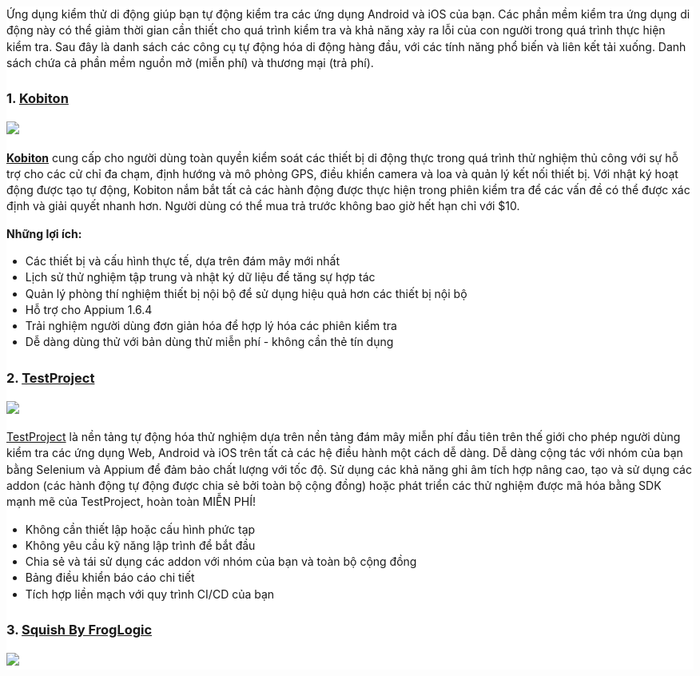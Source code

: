 Ứng dụng kiểm thử di động giúp bạn tự động kiểm tra các ứng dụng Android và iOS của bạn. Các phần mềm kiểm tra ứng dụng di động này có thể giảm thời gian cần thiết cho quá trình kiểm tra và khả năng xảy ra lỗi của con người trong quá trình thực hiện kiểm tra.
Sau đây là danh sách các công cụ tự động hóa di động hàng đầu, với các tính năng phổ biến và liên kết tải xuống. Danh sách chứa cả phần mềm nguồn mở (miễn phí) và thương mại (trả phí).<br>
### 1. [Kobiton](https://kobiton.com/?utm_source=Guru99&utm_medium=Guru99%20Placement&utm_campaign=Guru99%20Mobile%20Testing%20Tools&utm_content=innovative%20mobile%20device%20cloud%20platform)
![](https://images.viblo.asia/b0ce0fff-fb17-4711-8653-5b9a1ca9a14e.png)

**[Kobiton](https://kobiton.com/?utm_source=Guru99&utm_medium=Guru99%20Placement&utm_campaign=Guru99%20Mobile%20Testing%20Tools&utm_content=innovative%20mobile%20device%20cloud%20platform)** cung cấp cho người dùng toàn quyền kiểm soát các thiết bị di động thực trong quá trình thử nghiệm thủ công với sự hỗ trợ cho các cử chỉ đa chạm, định hướng và mô phỏng GPS, điều khiển camera và loa và quản lý kết nối thiết bị. Với nhật ký hoạt động được tạo tự động, Kobiton nắm bắt tất cả các hành động được thực hiện trong phiên kiểm tra để các vấn đề có thể được xác định và giải quyết nhanh hơn. Người dùng có thể mua trả trước không bao giờ hết hạn chỉ với $10.


**Những lợi ích:**

* Các thiết bị và cấu hình thực tế, dựa trên đám mây mới nhất
* Lịch sử thử nghiệm tập trung và nhật ký dữ liệu để tăng sự hợp tác
* Quản lý phòng thí nghiệm thiết bị nội bộ để sử dụng hiệu quả hơn các thiết bị nội bộ
* Hỗ trợ cho Appium 1.6.4
* Trải nghiệm người dùng đơn giản hóa để hợp lý hóa các phiên kiểm tra
* Dễ dàng dùng thử với bản dùng thử miễn phí - không cần thẻ tín dụng

### 2. [TestProject](https://testproject.io/?utm_source=Guru99&utm_medium=Blog&utm_campaign=Best%20mobile%20app%20testing%20tools)
![](https://images.viblo.asia/bd8d63f0-9631-46af-87e3-318d26226df0.png)

[TestProject](https://testproject.io/?utm_source=Guru99&utm_medium=Blog&utm_campaign=Best%20mobile%20app%20testing%20tools) là nền tảng tự động hóa thử nghiệm dựa trên nền tảng đám mây miễn phí đầu tiên trên thế giới cho phép người dùng kiểm tra các ứng dụng Web, Android và iOS trên tất cả các hệ điều hành một cách dễ dàng. Dễ dàng cộng tác với nhóm của bạn bằng Selenium và Appium để đảm bảo chất lượng với tốc độ. Sử dụng các khả năng ghi âm tích hợp nâng cao, tạo và sử dụng các addon (các hành động tự động được chia sẻ bởi toàn bộ cộng đồng) hoặc phát triển các thử nghiệm được mã hóa bằng SDK mạnh mẽ của TestProject, hoàn toàn MIỄN PHÍ!

* Không cần thiết lập hoặc cấu hình phức tạp
* Không yêu cầu kỹ năng lập trình để bắt đầu
* Chia sẻ và tái sử dụng các addon với nhóm của bạn và toàn bộ cộng đồng
* Bảng điều khiển báo cáo chi tiết
* Tích hợp liền mạch với quy trình CI/CD của bạn

### 3. [Squish By FrogLogic](https://www.froglogic.com/squish/editions/automated-gui-testing-mobile-apps/?utm_source=guru99&utm_content=testing-mobile-apps)
![](https://images.viblo.asia/71e4f6c8-070d-4570-926d-0c50c19ceeb9.png)

